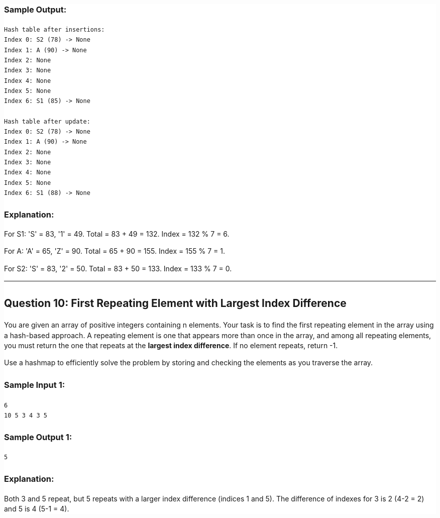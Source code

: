  ### Sample Output:
 ```
 Hash table after insertions:
 Index 0: S2 (78) -> None
 Index 1: A (90) -> None
 Index 2: None
 Index 3: None
 Index 4: None
 Index 5: None
 Index 6: S1 (85) -> None

 Hash table after update:
 Index 0: S2 (78) -> None
 Index 1: A (90) -> None
 Index 2: None
 Index 3: None
 Index 4: None
 Index 5: None
 Index 6: S1 (88) -> None
 ```

 ### Explanation:
 For S1: 'S' = 83, '1' = 49. Total = 83 + 49 = 132. Index = 132 % 7 = 6.

 For A: 'A' = 65, 'Z' = 90. Total = 65 + 90 = 155. Index = 155 % 7 = 1.

 For S2: 'S' = 83, '2' = 50. Total = 83 + 50 = 133. Index = 133 % 7 = 0.

 ---

 ## Question 10: First Repeating Element with Largest Index Difference

 You are given an array of positive integers containing n elements. Your task is to find the first repeating element in the array using a hash-based approach. A repeating element is one that appears more than once in the array, and among all repeating elements, you must return the one that repeats at the **largest index difference**. If no element repeats, return -1.

 Use a hashmap to efficiently solve the problem by storing and checking the elements as you traverse the array.

 ### Sample Input 1:
 ```
 6
 10 5 3 4 3 5
 ```

 ### Sample Output 1:
 ```
 5
 ```

 ### Explanation:
 Both 3 and 5 repeat, but 5 repeats with a larger index difference (indices 1 and 5).
 The difference of indexes for 3 is 2 (4-2 = 2) and 5 is 4 (5-1 = 4).

